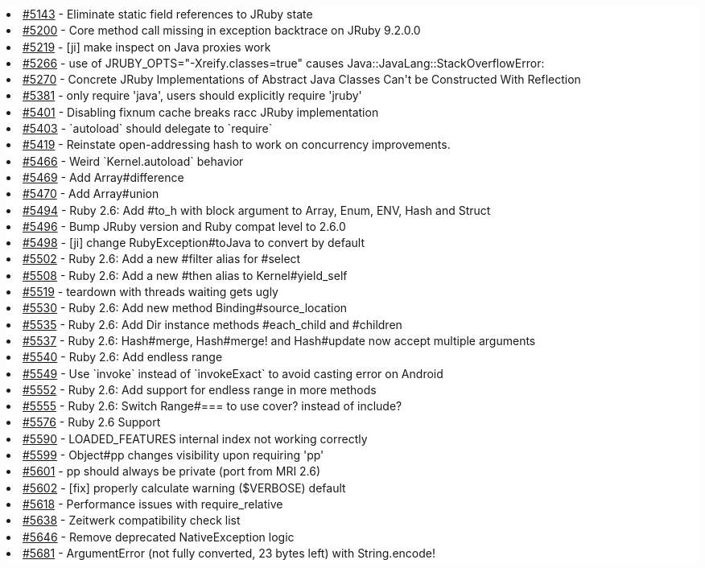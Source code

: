 <li><a href="https://github.com/jruby/jruby/issues/5143">#5143</a> - Eliminate static field references to JRuby state</li>
<li><a href="https://github.com/jruby/jruby/issues/5200">#5200</a> - Core method call missing in exception backtrace on JRuby 9.2.0.0</li>
<li><a href="https://github.com/jruby/jruby/pull/5219">#5219</a> - [ji] make inspect on Java proxies work</li>
<li><a href="https://github.com/jruby/jruby/issues/5266">#5266</a> - use of JRUBY_OPTS="-Xreify.classes=true" causes Java::JavaLang::StackOverflowError:</li>
<li><a href="https://github.com/jruby/jruby/issues/5270">#5270</a> - Concrete JRuby Implementations of Abstract Java Classes Can't be Constructed With Reflection</li>
<li><a href="https://github.com/jruby/jruby/pull/5381">#5381</a> - only require 'java', users should explicitly require 'jruby'</li>
<li><a href="https://github.com/jruby/jruby/issues/5401">#5401</a> - Disabling fixnum cache breaks racc JRuby implementation</li>
<li><a href="https://github.com/jruby/jruby/issues/5403">#5403</a> - `autoload` should delegate to `require`</li>
<li><a href="https://github.com/jruby/jruby/pull/5419">#5419</a> - Reinstate open-addressing hash to work on concurrency improvements.</li>
<li><a href="https://github.com/jruby/jruby/issues/5466">#5466</a> - Weird `Kernel.autoload` behavior</li>
<li><a href="https://github.com/jruby/jruby/pull/5469">#5469</a> - Add Array#difference</li>
<li><a href="https://github.com/jruby/jruby/pull/5470">#5470</a> - Add Array#union</li>
<li><a href="https://github.com/jruby/jruby/pull/5494">#5494</a> - Ruby 2.6: Add #to_h with block argument to Array, Enum, ENV, Hash and Struct</li>
<li><a href="https://github.com/jruby/jruby/pull/5496">#5496</a> - Bump JRuby version and Ruby compat level to 2.6.0</li>
<li><a href="https://github.com/jruby/jruby/pull/5498">#5498</a> - [ji] change RubyException#toJava to convert by default</li>
<li><a href="https://github.com/jruby/jruby/pull/5502">#5502</a> - Ruby 2.6: Add a new #filter alias for #select</li>
<li><a href="https://github.com/jruby/jruby/pull/5508">#5508</a> - Ruby 2.6: Add a new #then alias to Kernel#yield_self</li>
<li><a href="https://github.com/jruby/jruby/issues/5519">#5519</a> - teardown with threads waiting gets ugly</li>
<li><a href="https://github.com/jruby/jruby/pull/5530">#5530</a> - Ruby 2.6: Add new method Binding#source_location</li>
<li><a href="https://github.com/jruby/jruby/pull/5535">#5535</a> - Ruby 2.6: Add Dir instance methods #each_child and #children</li>
<li><a href="https://github.com/jruby/jruby/pull/5537">#5537</a> - Ruby 2.6: Hash#merge, Hash#merge! and Hash#update now accept multiple arguments</li>
<li><a href="https://github.com/jruby/jruby/pull/5540">#5540</a> - Ruby 2.6: Add endless range</li>
<li><a href="https://github.com/jruby/jruby/pull/5549">#5549</a> - Use `invoke` instead of `invokeExact` to avoid casting error on Android</li>
<li><a href="https://github.com/jruby/jruby/pull/5552">#5552</a> - Ruby 2.6: Add support for endless range in more methods</li>
<li><a href="https://github.com/jruby/jruby/pull/5555">#5555</a> - Ruby 2.6: Switch Range#=== to use cover? instead of include?</li>
<li><a href="https://github.com/jruby/jruby/issues/5576">#5576</a> - Ruby 2.6 Support</li>
<li><a href="https://github.com/jruby/jruby/issues/5590">#5590</a> - LOADED_FEATURES internal index not working correctly</li>
<li><a href="https://github.com/jruby/jruby/issues/5599">#5599</a> - Object#pp changes visibility upon requiring 'pp'</li>
<li><a href="https://github.com/jruby/jruby/pull/5601">#5601</a> - pp should always be private (port from MRI 2.6)</li>
<li><a href="https://github.com/jruby/jruby/pull/5602">#5602</a> - [fix] properly calculate warning ($VERBOSE) default</li>
<li><a href="https://github.com/jruby/jruby/issues/5618">#5618</a> - Performance issues with require_relative</li>
<li><a href="https://github.com/jruby/jruby/issues/5638">#5638</a> - Zeitwerk compatibility check list</li>
<li><a href="https://github.com/jruby/jruby/pull/5646">#5646</a> - Remove deprecated NativeException logic</li>
<li><a href="https://github.com/jruby/jruby/issues/5681">#5681</a> - ArgumentError (not fully converted, 23 bytes left) with String.encode!</li>